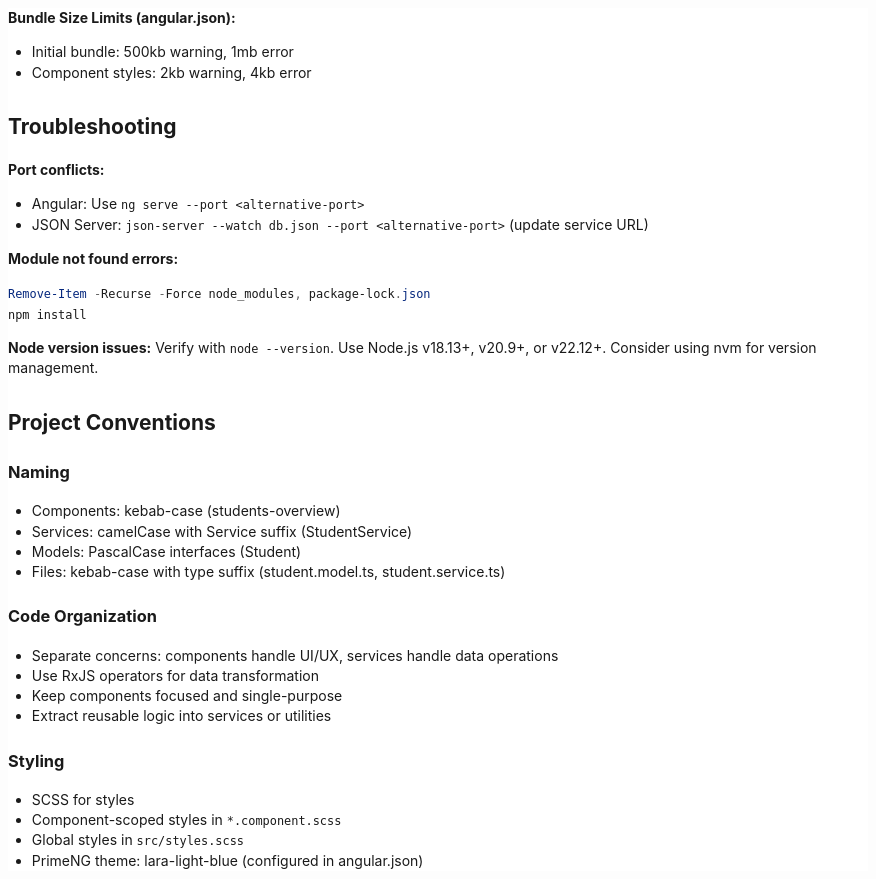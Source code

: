 **Bundle Size Limits (angular.json):**
- Initial bundle: 500kb warning, 1mb error
- Component styles: 2kb warning, 4kb error

## Troubleshooting

**Port conflicts:**
- Angular: Use `ng serve --port <alternative-port>`
- JSON Server: `json-server --watch db.json --port <alternative-port>` (update service URL)

**Module not found errors:**
```powershell
Remove-Item -Recurse -Force node_modules, package-lock.json
npm install
```

**Node version issues:**
Verify with `node --version`. Use Node.js v18.13+, v20.9+, or v22.12+. Consider using nvm for version management.

## Project Conventions

### Naming
- Components: kebab-case (students-overview)
- Services: camelCase with Service suffix (StudentService)
- Models: PascalCase interfaces (Student)
- Files: kebab-case with type suffix (student.model.ts, student.service.ts)

### Code Organization
- Separate concerns: components handle UI/UX, services handle data operations
- Use RxJS operators for data transformation
- Keep components focused and single-purpose
- Extract reusable logic into services or utilities

### Styling
- SCSS for styles
- Component-scoped styles in `*.component.scss`
- Global styles in `src/styles.scss`
- PrimeNG theme: lara-light-blue (configured in angular.json)
